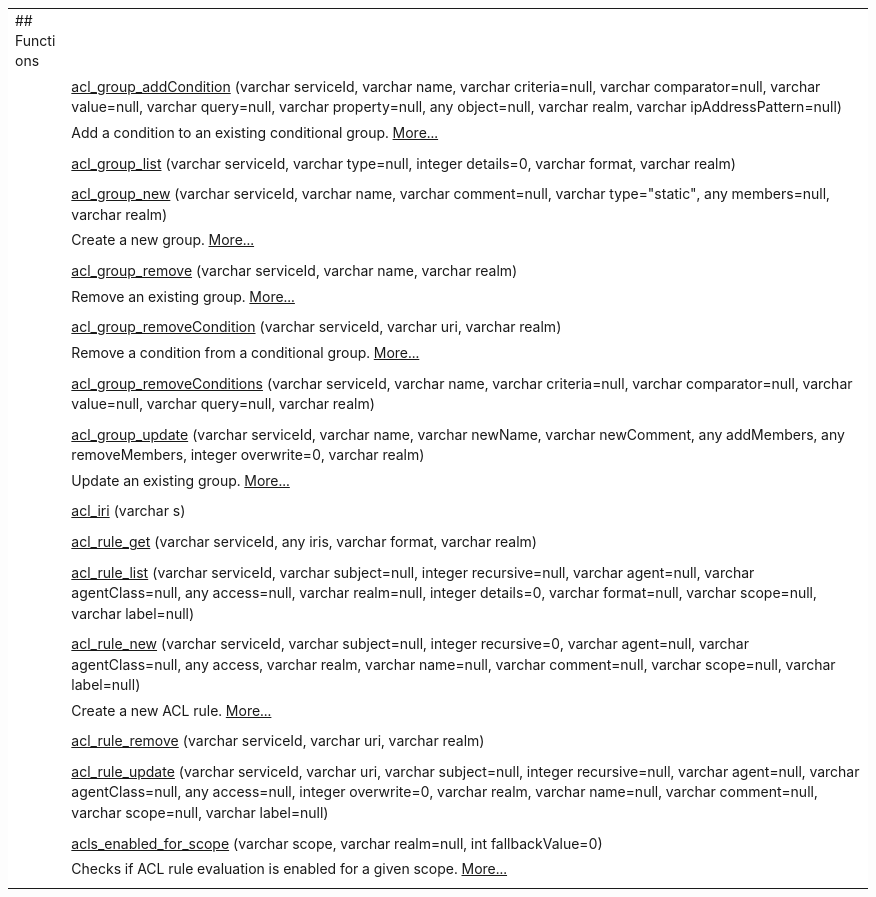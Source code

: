 |   |   |
|---|---|
|## Functions|   |
||[acl_group_addCondition](https://docs.openlinksw.com/valdocs/group__val__acl__module__internal__api.html#ga44fa7f391b254fc3864530fd14054299) (varchar serviceId, varchar name, varchar criteria=null, varchar comparator=null, varchar value=null, varchar query=null, varchar property=null, any object=null, varchar realm, varchar ipAddressPattern=null)|
||Add a condition to an existing conditional group. [More...](https://docs.openlinksw.com/valdocs/group__val__acl__module__internal__api.html#ga44fa7f391b254fc3864530fd14054299)|
||   |
||[acl_group_list](https://docs.openlinksw.com/valdocs/group__val__acl__module__internal__api.html#ga882fcbb1bed39eb3240cb7394ac1cdd1) (varchar serviceId, varchar type=null, integer details=0, varchar format, varchar realm)|
||   |
||[acl_group_new](https://docs.openlinksw.com/valdocs/group__val__acl__module__internal__api.html#ga2ee524dea4975b5b7ed5c576a450df6b) (varchar serviceId, varchar name, varchar comment=null, varchar type="static", any members=null, varchar realm)|
||Create a new group. [More...](https://docs.openlinksw.com/valdocs/group__val__acl__module__internal__api.html#ga2ee524dea4975b5b7ed5c576a450df6b)|
||   |
||[acl_group_remove](https://docs.openlinksw.com/valdocs/group__val__acl__module__internal__api.html#ga77d2b86ff04300b90518e82002055d06) (varchar serviceId, varchar name, varchar realm)|
||Remove an existing group. [More...](https://docs.openlinksw.com/valdocs/group__val__acl__module__internal__api.html#ga77d2b86ff04300b90518e82002055d06)|
||   |
||[acl_group_removeCondition](https://docs.openlinksw.com/valdocs/group__val__acl__module__internal__api.html#ga84d7e302aac40d561b3d4c0c0f5d63da) (varchar serviceId, varchar uri, varchar realm)|
||Remove a condition from a conditional group. [More...](https://docs.openlinksw.com/valdocs/group__val__acl__module__internal__api.html#ga84d7e302aac40d561b3d4c0c0f5d63da)|
||   |
||[acl_group_removeConditions](https://docs.openlinksw.com/valdocs/group__val__acl__module__internal__api.html#ga6b7dddaf1c69e050d1c78ea408ffddb1) (varchar serviceId, varchar name, varchar criteria=null, varchar comparator=null, varchar value=null, varchar query=null, varchar realm)|
||   |
||[acl_group_update](https://docs.openlinksw.com/valdocs/group__val__acl__module__internal__api.html#ga9df164506e7346ea73e53070797efca8) (varchar serviceId, varchar name, varchar newName, varchar newComment, any addMembers, any removeMembers, integer overwrite=0, varchar realm)|
||Update an existing group. [More...](https://docs.openlinksw.com/valdocs/group__val__acl__module__internal__api.html#ga9df164506e7346ea73e53070797efca8)|
||   |
||[acl_iri](https://docs.openlinksw.com/valdocs/namespaceVAL_1_1DBA.html#a80cbd62a277cd2098fbc7f357574f0f3) (varchar s)|
||   |
||[acl_rule_get](https://docs.openlinksw.com/valdocs/group__val__acl__module__internal__api.html#gadf3270ae9fb676c854e7f5734364ec54) (varchar serviceId, any iris, varchar format, varchar realm)|
||   |
||[acl_rule_list](https://docs.openlinksw.com/valdocs/group__val__acl__module__internal__api.html#gaeeff50189ea328b61f58851b641bbbb2) (varchar serviceId, varchar subject=null, integer recursive=null, varchar agent=null, varchar agentClass=null, any access=null, varchar realm=null, integer details=0, varchar format=null, varchar scope=null, varchar label=null)|
||   |
||[acl_rule_new](https://docs.openlinksw.com/valdocs/group__val__acl__module__internal__api.html#ga133dcb304ad818701bb953c73b4ce739) (varchar serviceId, varchar subject=null, integer recursive=0, varchar agent=null, varchar agentClass=null, any access, varchar realm, varchar name=null, varchar comment=null, varchar scope=null, varchar label=null)|
||Create a new ACL rule. [More...](https://docs.openlinksw.com/valdocs/group__val__acl__module__internal__api.html#ga133dcb304ad818701bb953c73b4ce739)|
||   |
||[acl_rule_remove](https://docs.openlinksw.com/valdocs/group__val__acl__module__internal__api.html#ga964cbf944626fe27d9672ceee7c0a4a4) (varchar serviceId, varchar uri, varchar realm)|
||   |
||[acl_rule_update](https://docs.openlinksw.com/valdocs/group__val__acl__module__internal__api.html#ga27bf0ee497590179a0557bb59d495a19) (varchar serviceId, varchar uri, varchar subject=null, integer recursive=null, varchar agent=null, varchar agentClass=null, any access=null, integer overwrite=0, varchar realm, varchar name=null, varchar comment=null, varchar scope=null, varchar label=null)|
||   |
||[acls_enabled_for_scope](https://docs.openlinksw.com/valdocs/group__val__acl__module__internal__api.html#gaf81eb3387fa574373af0282bf772a4a4) (varchar scope, varchar realm=null, int fallbackValue=0)|
||Checks if ACL rule evaluation is enabled for a given scope. [More...](https://docs.openlinksw.com/valdocs/group__val__acl__module__internal__api.html#gaf81eb3387fa574373af0282bf772a4a4)|
||   |